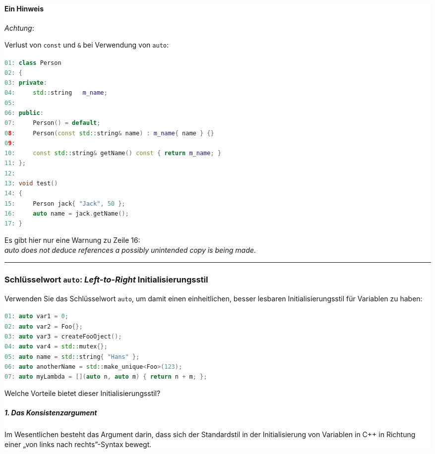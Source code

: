 #### Ein Hinweis

*Achtung*:

Verlust von `const` und `&` bei Verwendung von `auto`:

```cpp
01: class Person
02: {
03: private:
04:     std::string   m_name;
05: 
06: public:
07:     Person() = default;
08:     Person(const std::string& name) : m_name{ name } {}
09: 
10:     const std::string& getName() const { return m_name; }
11: };
12: 
13: void test()
14: {
15:     Person jack{ "Jack", 50 };
16:     auto name = jack.getName();
17: }
```

Es gibt  hier nur eine Warnung zu Zeile 16:<br />
*auto does not deduce references a possibly unintended copy is being made*.

---

### Schlüsselwort `auto`: *Left-to-Right* Initialisierungsstil <a name="link26"></a>

Verwenden Sie das Schlüsselwort `auto`, um damit einen einheitlichen, besser lesbaren Initialisierungsstil
für Variablen zu haben:

```cpp
01: auto var1 = 0;
02: auto var2 = Foo{};
03: auto var3 = createFooOject();
04: auto var4 = std::mutex{};
05: auto name = std::string{ "Hans" };
06: auto anotherName = std::make_unique<Foo>(123);
07: auto myLambda = [](auto n, auto m) { return n + m; };
```

Welche Vorteile bietet dieser Initialisierungsstil?

##### 1. Das Konsistenzargument

Im Wesentlichen besteht das Argument darin, dass sich der Standardstil in der Initialisierung von Variablen in C++
in Richtung einer &bdquo;von links nach rechts&rdquo;-Syntax bewegt.
